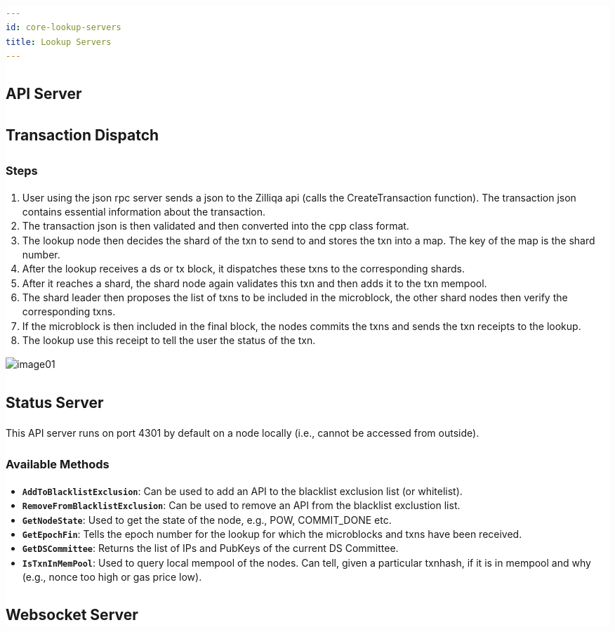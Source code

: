 ```yaml
---
id: core-lookup-servers
title: Lookup Servers
---
```

## API Server

## Transaction Dispatch

### Steps

1. User using the json rpc server sends a json to the Zilliqa api (calls the CreateTransaction function). The transaction json contains essential information about the transaction.
2. The transaction json is then validated and then converted into the cpp class format.
3. The lookup node then decides the shard of the txn to send to and stores the txn into a map. The key of the map is the shard number.
4. After the lookup receives a ds or tx block, it dispatches these txns to the corresponding shards.
5. After it reaches a shard, the shard node again validates this txn and then adds it to the txn mempool.
6. The shard leader then proposes the list of txns to be included in the microblock, the other shard nodes then verify the corresponding txns.
7. If the microblock is then included in the final block, the nodes commits the txns and sends the txn receipts to the lookup.
8. The lookup use this receipt to tell the user the status of the txn.

![image01](../assets/core/features/transaction-dispatch/image01.png)

## Status Server

This API server runs on port 4301 by default on a node locally (i.e., cannot be accessed from outside).

### Available Methods

- **`AddToBlacklistExclusion`**: Can be used to add an API to the blacklist exclusion list (or whitelist).
- **`RemoveFromBlacklistExclusion`**: Can be used to remove an API from the blacklist exclustion list.
- **`GetNodeState`**: Used to get the state of the node, e.g., POW, COMMIT_DONE etc.
- **`GetEpochFin`**: Tells the epoch number for the lookup for which the microblocks and txns have been received.
- **`GetDSCommittee`**: Returns the list of IPs and PubKeys of the current DS Committee.
- **`IsTxnInMemPool`**: Used to query local mempool of the nodes. Can tell, given a particular txnhash, if it is in mempool and why (e.g., nonce too high or gas price low).

## Websocket Server

